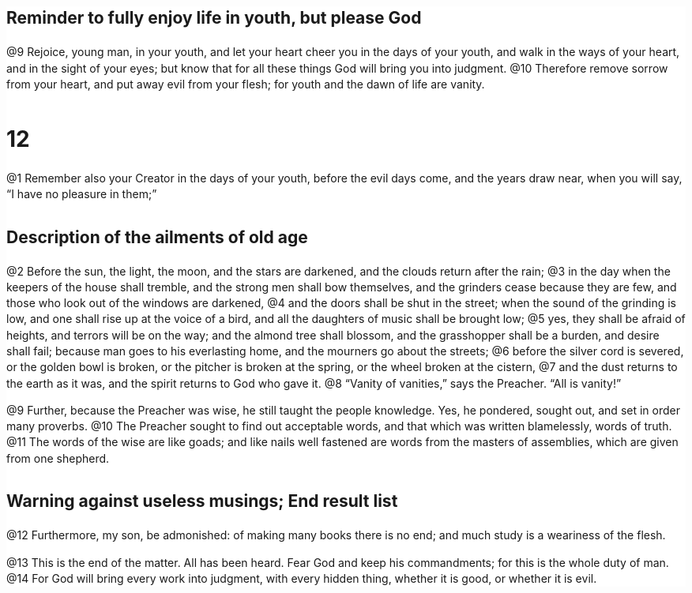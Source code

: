 ## Reminder to fully enjoy life in youth, but please God
@9 Rejoice, young man, in your youth, and let your heart cheer you in the days of your youth, and walk in the ways of your heart, and in the sight of your eyes; but know that for all these things God will bring you into judgment. 
@10 Therefore remove sorrow from your heart, and put away evil from your flesh; for youth and the dawn of life are vanity. 

# 12 
@1 Remember also your Creator in the days of your youth, before the evil days come, and the years draw near, when you will say, “I have no pleasure in them;”

## Description of the ailments of old age
@2 Before the sun, the light, the moon, and the stars are darkened, and the clouds return after the rain; 
@3 in the day when the keepers of the house shall tremble, and the strong men shall bow themselves, and the grinders cease because they are few, and those who look out of the windows are darkened, 
@4 and the doors shall be shut in the street; when the sound of the grinding is low, and one shall rise up at the voice of a bird, and all the daughters of music shall be brought low; 
@5 yes, they shall be afraid of heights, and terrors will be on the way; and the almond tree shall blossom, and the grasshopper shall be a burden, and desire shall fail; because man goes to his everlasting home, and the mourners go about the streets; 
@6 before the silver cord is severed, or the golden bowl is broken, or the pitcher is broken at the spring, or the wheel broken at the cistern, 
@7 and the dust returns to the earth as it was, and the spirit returns to God who gave it. 
@8 “Vanity of vanities,” says the Preacher. “All is vanity!” 

@9 Further, because the Preacher was wise, he still taught the people knowledge. Yes, he pondered, sought out, and set in order many proverbs. 
@10 The Preacher sought to find out acceptable words, and that which was written blamelessly, words of truth. 
@11 The words of the wise are like goads; and like nails well fastened are words from the masters of assemblies, which are given from one shepherd.

## Warning against useless musings; End result list
@12 Furthermore, my son, be admonished: of making many books there is no end; and much study is a weariness of the flesh. 

@13 This is the end of the matter. All has been heard. Fear God and keep his commandments; for this is the whole duty of man. 
@14 For God will bring every work into judgment, with every hidden thing, whether it is good, or whether it is evil. 